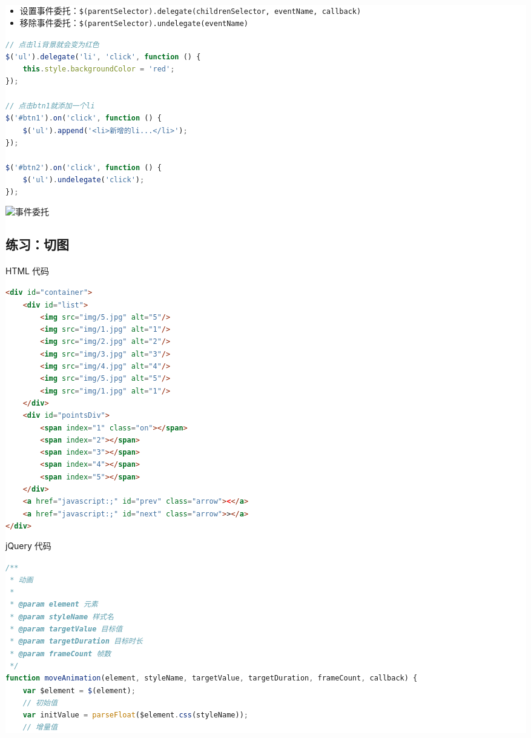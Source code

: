 - 设置事件委托：`$(parentSelector).delegate(childrenSelector, eventName, callback)`
- 移除事件委托：`$(parentSelector).undelegate(eventName)`

```js
// 点击li背景就会变为红色
$('ul').delegate('li', 'click', function () {
    this.style.backgroundColor = 'red';
});

// 点击btn1就添加一个li
$('#btn1').on('click', function () {
    $('ul').append('<li>新增的li...</li>');
});

$('#btn2').on('click', function () {
    $('ul').undelegate('click');
});
```

![事件委托](https://i.loli.net/2021/09/03/S3msTdDhHf1ZOW8.gif)



## 练习：切图

HTML 代码

```html
<div id="container">
    <div id="list">
        <img src="img/5.jpg" alt="5"/>
        <img src="img/1.jpg" alt="1"/>
        <img src="img/2.jpg" alt="2"/>
        <img src="img/3.jpg" alt="3"/>
        <img src="img/4.jpg" alt="4"/>
        <img src="img/5.jpg" alt="5"/>
        <img src="img/1.jpg" alt="1"/>
    </div>
    <div id="pointsDiv">
        <span index="1" class="on"></span>
        <span index="2"></span>
        <span index="3"></span>
        <span index="4"></span>
        <span index="5"></span>
    </div>
    <a href="javascript:;" id="prev" class="arrow"><</a>
    <a href="javascript:;" id="next" class="arrow">></a>
</div>
```

jQuery 代码

```js
/**
 * 动画
 *
 * @param element 元素
 * @param styleName 样式名
 * @param targetValue 目标值
 * @param targetDuration 目标时长
 * @param frameCount 帧数
 */
function moveAnimation(element, styleName, targetValue, targetDuration, frameCount, callback) {
    var $element = $(element);
    // 初始值
    var initValue = parseFloat($element.css(styleName));
    // 增量值
```